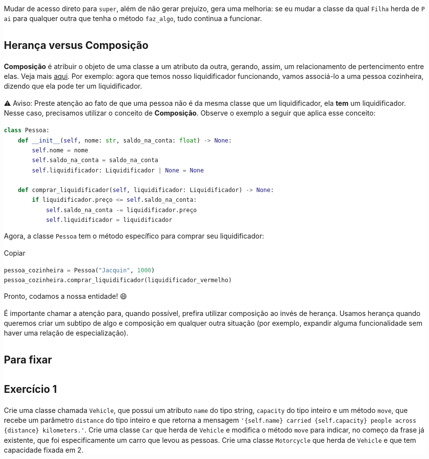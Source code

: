 Mudar de acesso direto para `super`, além de não gerar prejuízo, gera uma melhoria: se eu mudar a classe da qual `Filha` herda de `Pai` para qualquer outra que tenha o método `faz_algo`, tudo continua a funcionar.

## Herança versus Composição

**Composição** é atribuir o objeto de uma classe a um atributo da outra, gerando, assim, um relacionamento de pertencimento entre elas. Veja mais [aqui](https://pt.stackoverflow.com/a/86718). Por exemplo: agora que temos nosso liquidificador funcionando, vamos associá-lo a uma pessoa cozinheira, dizendo que ela pode ter um liquidificador.

⚠️ Aviso: Preste atenção ao fato de que uma pessoa não é da mesma classe que um liquidificador, ela **tem** um liquidificador. Nesse caso, precisamos utilizar o conceito de **Composição**. Observe o exemplo a seguir que aplica esse conceito:

```python
class Pessoa:
    def __init__(self, nome: str, saldo_na_conta: float) -> None:
        self.nome = nome
        self.saldo_na_conta = saldo_na_conta
        self.liquidificador: Liquidificador | None = None

    def comprar_liquidificador(self, liquidificador: Liquidificador) -> None:
        if liquidificador.preço <= self.saldo_na_conta:
            self.saldo_na_conta -= liquidificador.preço
            self.liquidificador = liquidificador
```

Agora, a classe `Pessoa` tem o método específico para comprar seu liquidificador:

Copiar

```python
pessoa_cozinheira = Pessoa("Jacquin", 1000)
pessoa_cozinheira.comprar_liquidificador(liquidificador_vermelho)
```

Pronto, codamos a nossa entidade! 😄

É importante chamar a atenção para, quando possível, prefira utilizar composição ao invés de herança. Usamos herança quando queremos criar um subtipo de algo e composição em qualquer outra situação (por exemplo, expandir alguma funcionalidade sem haver uma relação de especialização).

## Para fixar

## Exercício 1

Crie uma classe chamada `Vehicle`, que possui um atributo `name` do tipo string, `capacity` do tipo inteiro e um método `move`, que recebe um parâmetro `distance` do tipo inteiro e que retorna a mensagem `'{self.name} carried {self.capacity} people across {distance} kilometers.'`. Crie uma classe `Car` que herda de `Vehicle` e modifica o método `move` para indicar, no começo da frase já existente, que foi especificamente um carro que levou as pessoas. Crie uma classe `Motorcycle` que herda de `Vehicle` e que tem capacidade fixada em 2.
